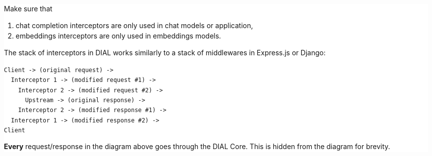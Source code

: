 Make sure that

1. chat completion interceptors are only used in chat models or application,
2. embeddings interceptors are only used in embeddings models.

The stack of interceptors in DIAL works similarly to a stack of middlewares in Express.js or Django:

```txt
Client -> (original request) ->
  Interceptor 1 -> (modified request #1) ->
    Interceptor 2 -> (modified request #2) ->
      Upstream -> (original response) ->
    Interceptor 2 -> (modified response #1) ->
  Interceptor 1 -> (modified response #2) ->
Client
```

**Every** request/response in the diagram above goes through the DIAL Core. This is hidden from the diagram for brevity.